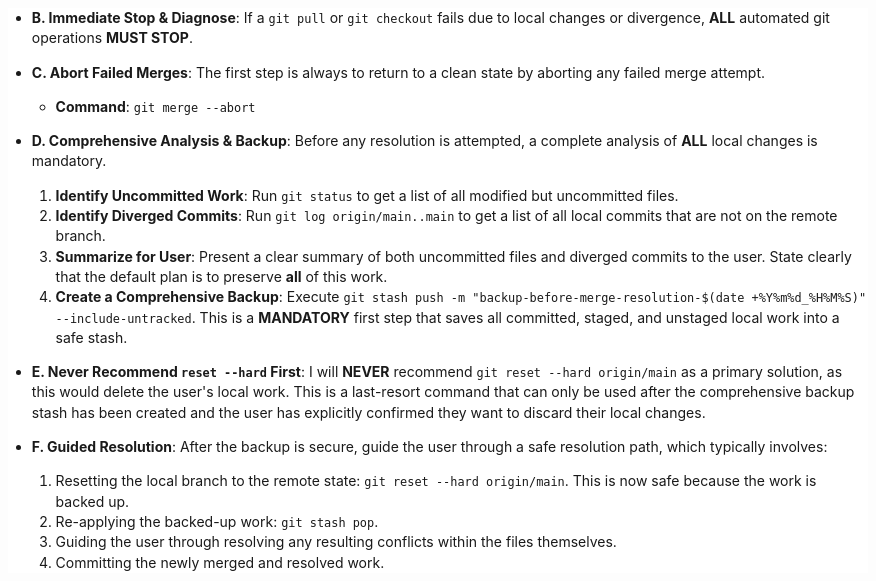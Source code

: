 -   **B. Immediate Stop & Diagnose**: If a `git pull` or `git checkout` fails due to local changes or divergence, **ALL** automated git operations **MUST STOP**.

-   **C. Abort Failed Merges**: The first step is always to return to a clean state by aborting any failed merge attempt.
    -   **Command**: `git merge --abort`

-   **D. Comprehensive Analysis & Backup**: Before any resolution is attempted, a complete analysis of **ALL** local changes is mandatory.
    1.  **Identify Uncommitted Work**: Run `git status` to get a list of all modified but uncommitted files.
    2.  **Identify Diverged Commits**: Run `git log origin/main..main` to get a list of all local commits that are not on the remote branch.
    3.  **Summarize for User**: Present a clear summary of both uncommitted files and diverged commits to the user. State clearly that the default plan is to preserve **all** of this work.
    4.  **Create a Comprehensive Backup**: Execute `git stash push -m "backup-before-merge-resolution-$(date +%Y%m%d_%H%M%S)" --include-untracked`. This is a **MANDATORY** first step that saves all committed, staged, and unstaged local work into a safe stash.

-   **E. Never Recommend `reset --hard` First**: I will **NEVER** recommend `git reset --hard origin/main` as a primary solution, as this would delete the user's local work. This is a last-resort command that can only be used after the comprehensive backup stash has been created and the user has explicitly confirmed they want to discard their local changes.

-   **F. Guided Resolution**: After the backup is secure, guide the user through a safe resolution path, which typically involves:
    1.  Resetting the local branch to the remote state: `git reset --hard origin/main`. This is now safe because the work is backed up.
    2.  Re-applying the backed-up work: `git stash pop`.
    3.  Guiding the user through resolving any resulting conflicts within the files themselves.
    4.  Committing the newly merged and resolved work.